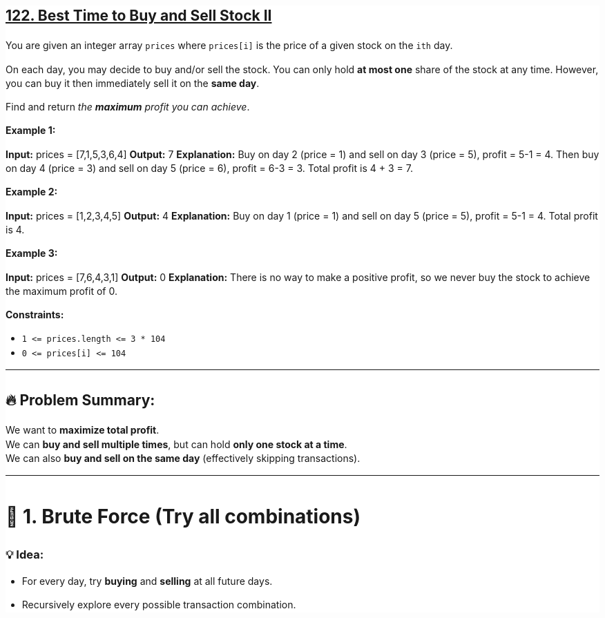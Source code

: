 
## [122. Best Time to Buy and Sell Stock II](https://leetcode.com/problems/best-time-to-buy-and-sell-stock-ii/)
You are given an integer array  `prices`  where  `prices[i]`  is the price of a given stock on the  `ith`  day.

On each day, you may decide to buy and/or sell the stock. You can only hold  **at most one**  share of the stock at any time. However, you can buy it then immediately sell it on the  **same day**.

Find and return  _the  **maximum**  profit you can achieve_.

**Example 1:**

**Input:** prices = [7,1,5,3,6,4]
**Output:** 7
**Explanation:** Buy on day 2 (price = 1) and sell on day 3 (price = 5), profit = 5-1 = 4.
Then buy on day 4 (price = 3) and sell on day 5 (price = 6), profit = 6-3 = 3.
Total profit is 4 + 3 = 7.

**Example 2:**

**Input:** prices = [1,2,3,4,5]
**Output:** 4
**Explanation:** Buy on day 1 (price = 1) and sell on day 5 (price = 5), profit = 5-1 = 4.
Total profit is 4.

**Example 3:**

**Input:** prices = [7,6,4,3,1]
**Output:** 0
**Explanation:** There is no way to make a positive profit, so we never buy the stock to achieve the maximum profit of 0.

**Constraints:**

-   `1 <= prices.length <= 3 * 104`
-   `0 <= prices[i] <= 104`
- ---
## 🔥 Problem Summary:

We want to **maximize total profit**.  
We can **buy and sell multiple times**, but can hold **only one stock at a time**.  
We can also **buy and sell on the same day** (effectively skipping transactions).

----------

# 🔹 1. Brute Force (Try all combinations)

### 💡 Idea:

-   For every day, try **buying** and **selling** at all future days.
    
-   Recursively explore every possible transaction combination.
    